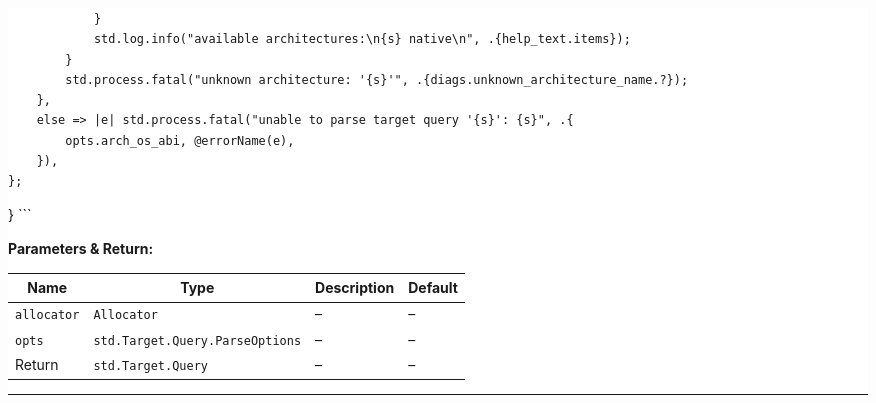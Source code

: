                 }
                std.log.info("available architectures:\n{s} native\n", .{help_text.items});
            }
            std.process.fatal("unknown architecture: '{s}'", .{diags.unknown_architecture_name.?});
        },
        else => |e| std.process.fatal("unable to parse target query '{s}': {s}", .{
            opts.arch_os_abi, @errorName(e),
        }),
    };
}
\`\`\`

**Parameters & Return:**

| Name | Type | Description | Default |
|------|------|-------------|---------|
| `allocator` | `Allocator` | – | – |
| `opts` | `std.Target.Query.ParseOptions` | – | – |
| Return | `std.Target.Query` | – | – |

</details>

---
